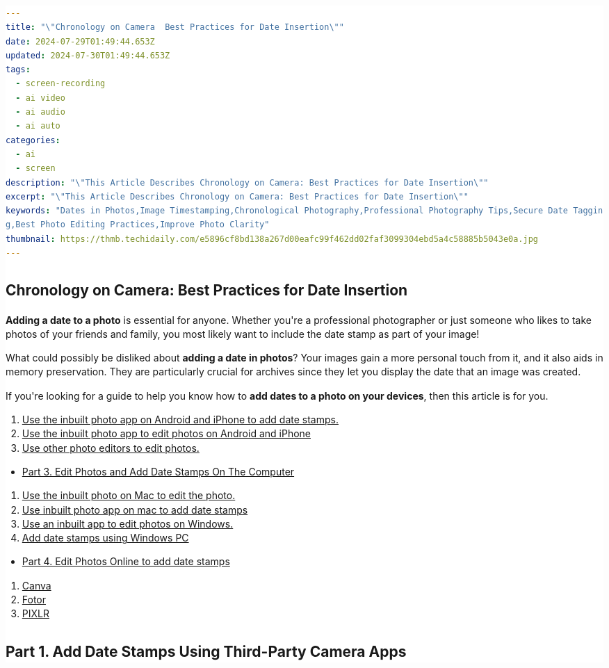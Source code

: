```yaml
---
title: "\"Chronology on Camera  Best Practices for Date Insertion\""
date: 2024-07-29T01:49:44.653Z
updated: 2024-07-30T01:49:44.653Z
tags: 
  - screen-recording
  - ai video
  - ai audio
  - ai auto
categories: 
  - ai
  - screen
description: "\"This Article Describes Chronology on Camera: Best Practices for Date Insertion\""
excerpt: "\"This Article Describes Chronology on Camera: Best Practices for Date Insertion\""
keywords: "Dates in Photos,Image Timestamping,Chronological Photography,Professional Photography Tips,Secure Date Tagging,Best Photo Editing Practices,Improve Photo Clarity"
thumbnail: https://thmb.techidaily.com/e5896cf8bd138a267d00eafc99f462dd02faf3099304ebd5a4c58885b5043e0a.jpg
---
```


## Chronology on Camera: Best Practices for Date Insertion

**Adding a date to a photo** is essential for anyone. Whether you're a professional photographer or just someone who likes to take photos of your friends and family, you most likely want to include the date stamp as part of your image!

What could possibly be disliked about **adding a date in photos**? Your images gain a more personal touch from it, and it also aids in memory preservation. They are particularly crucial for archives since they let you display the date that an image was created.

If you're looking for a guide to help you know how to **add dates to a photo on your devices**, then this article is for you.

1. [Use the inbuilt photo app on Android and iPhone to add date stamps.](#part2-1)
2. [Use the inbuilt photo app to edit photos on Android and iPhone](#part2-2)
3. [Use other photo editors to edit photos.](#part2-3)

* [Part 3\. Edit Photos and Add Date Stamps On The Computer](#part3)  

1. [Use the inbuilt photo on Mac to edit the photo.](#part3-1)  
2. [Use inbuilt photo app on mac to add date stamps](#part3-2)  
3. [Use an inbuilt app to edit photos on Windows.](#part3-3)  
4. [Add date stamps using Windows PC](#part3-4)

* [Part 4\. Edit Photos Online to add date stamps](#part4)  

1. [Canva](#part4-1)  
2. [Fotor](#part4-2)  
3. [PIXLR](#part4-3)

## Part 1\. Add Date Stamps Using Third-Party Camera Apps
